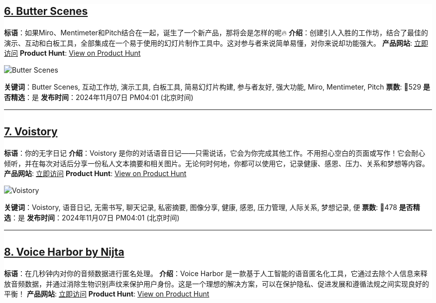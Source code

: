 ## [6. Butter Scenes](https://www.producthunt.com/posts/butter-scenes?utm_campaign=producthunt-api&utm_medium=api-v2&utm_source=Application%3A+decohack+%28ID%3A+131684%29)
**标语**：如果Miro、Mentimeter和Pitch结合在一起，诞生了一个新产品，那将会是怎样的呢🔥
**介绍**：创建引人入胜的工作坊，结合了最佳的演示、互动和白板工具，全部集成在一个易于使用的幻灯片制作工具中。这对参与者来说简单易懂，对你来说却功能强大。
**产品网站**: [立即访问](https://www.producthunt.com/r/YGZZOWR4ZK4DHH?utm_campaign=producthunt-api&utm_medium=api-v2&utm_source=Application%3A+decohack+%28ID%3A+131684%29)
**Product Hunt**: [View on Product Hunt](https://www.producthunt.com/posts/butter-scenes?utm_campaign=producthunt-api&utm_medium=api-v2&utm_source=Application%3A+decohack+%28ID%3A+131684%29)

![Butter Scenes](https://ph-files.imgix.net/7e1e979d-9260-4264-910d-248b113f4811.png?auto=format&fit=crop&frame=1&h=512&w=1024)

**关键词**：Butter Scenes, 互动工作坊, 演示工具, 白板工具, 简易幻灯片构建, 参与者友好, 强大功能, Miro, Mentimeter, Pitch
**票数**: 🔺529
**是否精选**：是
**发布时间**：2024年11月07日 PM04:01 (北京时间)

---

## [7. Voistory](https://www.producthunt.com/posts/voistory?utm_campaign=producthunt-api&utm_medium=api-v2&utm_source=Application%3A+decohack+%28ID%3A+131684%29)
**标语**：你的无字日记
**介绍**：Voistory 是你的对话语音日记——只需说话，它会为你完成其他工作。不用担心空白的页面或写作！它会耐心倾听，并在每次对话后分享一份私人文本摘要和相关图片。无论何时何地，你都可以使用它，记录健康、感恩、压力、关系和梦想等内容。
**产品网站**: [立即访问](https://www.producthunt.com/r/3ZSZ5EZ4SUQ7AU?utm_campaign=producthunt-api&utm_medium=api-v2&utm_source=Application%3A+decohack+%28ID%3A+131684%29)
**Product Hunt**: [View on Product Hunt](https://www.producthunt.com/posts/voistory?utm_campaign=producthunt-api&utm_medium=api-v2&utm_source=Application%3A+decohack+%28ID%3A+131684%29)

![Voistory](https://ph-files.imgix.net/a6a34e90-2a41-4bc4-9d7a-271b323cac3a.png?auto=format&fit=crop&frame=1&h=512&w=1024)

**关键词**：Voistory, 语音日记, 无需书写, 聊天记录, 私密摘要, 图像分享, 健康, 感恩, 压力管理, 人际关系, 梦想记录, 便
**票数**: 🔺478
**是否精选**：是
**发布时间**：2024年11月07日 PM04:01 (北京时间)

---

## [8. Voice Harbor by Nijta](https://www.producthunt.com/posts/voice-harbor-by-nijta?utm_campaign=producthunt-api&utm_medium=api-v2&utm_source=Application%3A+decohack+%28ID%3A+131684%29)
**标语**：在几秒钟内对你的音频数据进行匿名处理。
**介绍**：Voice Harbor 是一款基于人工智能的语音匿名化工具，它通过去除个人信息来释放音频数据，并通过消除生物识别声纹来保护用户身份。这是一个理想的解决方案，可以在保护隐私、促进发展和遵循法规之间实现良好的平衡！
**产品网站**: [立即访问](https://www.producthunt.com/r/N52T5PZQHUGB6O?utm_campaign=producthunt-api&utm_medium=api-v2&utm_source=Application%3A+decohack+%28ID%3A+131684%29)
**Product Hunt**: [View on Product Hunt](https://www.producthunt.com/posts/voice-harbor-by-nijta?utm_campaign=producthunt-api&utm_medium=api-v2&utm_source=Application%3A+decohack+%28ID%3A+131684%29)
